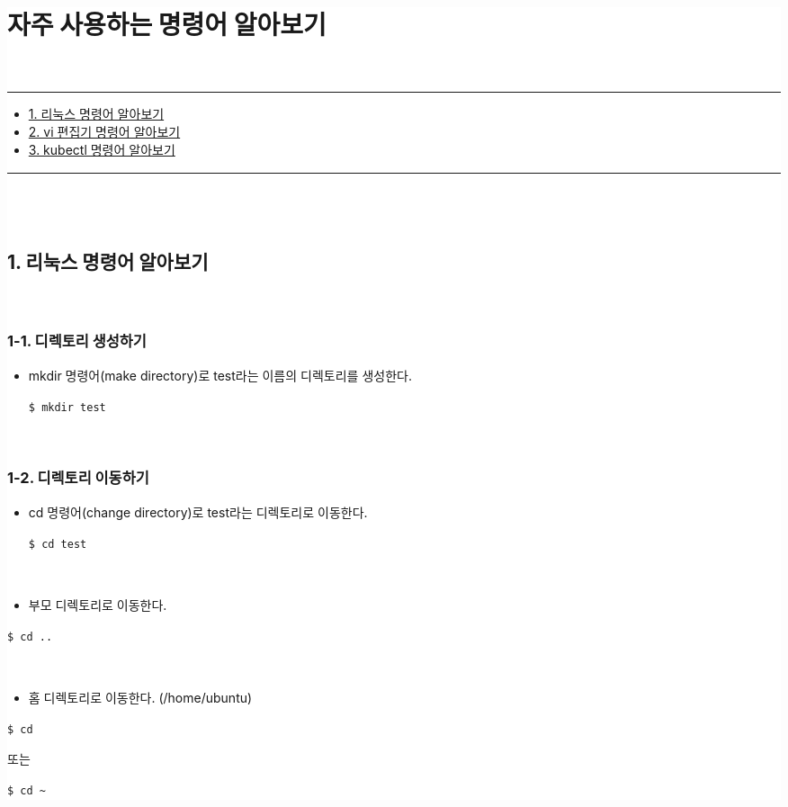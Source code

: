 
# 자주 사용하는 명령어 알아보기

<br>

---

- [1. 리눅스 명령어 알아보기](#1-리눅스-명령어-알아보기)
- [2. vi 편집기 명령어 알아보기](#2-vi-편집기-명령어-알아보기)
- [3. kubectl 명령어 알아보기](#3-kubectl-명령어-알아보기)

---

<br><br>

## **1. 리눅스 명령어 알아보기**

<br>

### **1-1. 디렉토리 생성하기**

- mkdir 명령어(make directory)로 test라는 이름의 디렉토리를 생성한다.
  
  ```bash
  $ mkdir test
  ```
  
  <br>
  

### **1-2. 디렉토리 이동하기**

- cd 명령어(change directory)로 test라는 디렉토리로 이동한다.
  
  ```bash
  $ cd test
  ```
  
  <br>
  
- 부모 디렉토리로 이동한다.
  

```bash
$ cd ..
```

<br>

- 홈 디렉토리로 이동한다. (/home/ubuntu)

```bash
$ cd
```

또는

```bash
$ cd ~
```
